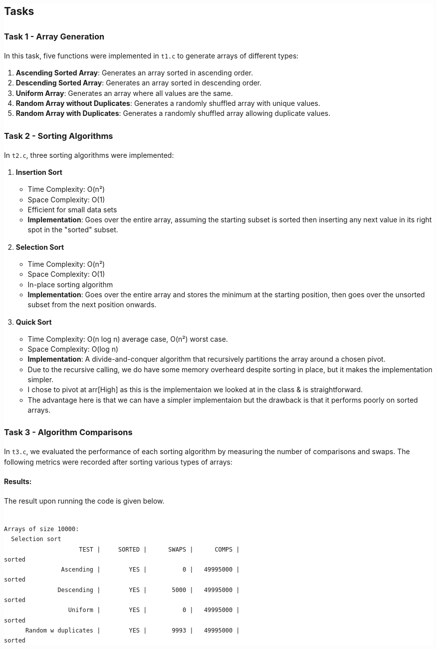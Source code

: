 ## Tasks

### Task 1 - Array Generation

In this task, five functions were implemented in `t1.c` to generate arrays of different types:

1. **Ascending Sorted Array**: Generates an array sorted in ascending order.
2. **Descending Sorted Array**: Generates an array sorted in descending order.
3. **Uniform Array**: Generates an array where all values are the same.
4. **Random Array without Duplicates**: Generates a randomly shuffled array with unique values.
5. **Random Array with Duplicates**: Generates a randomly shuffled array allowing duplicate values.


### Task 2 - Sorting Algorithms

In `t2.c`, three sorting algorithms were implemented:

1. **Insertion Sort**
    - Time Complexity: O(n²)
    - Space Complexity: O(1)
    - Efficient for small data sets
    - **Implementation**: Goes over the entire array, assuming the starting subset is sorted then inserting any next value in its right spot in the "sorted" subset.

2. **Selection Sort**
    - Time Complexity: O(n²)
    - Space Complexity: O(1)
    - In-place sorting algorithm
    - **Implementation**: Goes over the entire array and stores the minimum at the starting position, then goes over the unsorted subset from the next position onwards.


3. **Quick Sort**
    - Time Complexity: O(n log n) average case, O(n²) worst case.
    - Space Complexity: O(log n)
    - **Implementation**: A divide-and-conquer algorithm that recursively partitions the array around a chosen pivot.
    - Due to the recursive calling, we do have some memory overheard despite sorting in place, but it makes the implementation simpler.
    - I chose to pivot at arr[High] as this is the implementaion we looked at in the class & is straightforward.
    - The advantage here is that we can have a simpler implementaion but the drawback is that it performs poorly on sorted arrays. 

### Task 3 - Algorithm Comparisons

In `t3.c`, we evaluated the performance of each sorting algorithm by measuring the number of comparisons and swaps. The following metrics were recorded after sorting various types of arrays:

#### Results:
The result upon running the code is given below.

```commandline

Arrays of size 10000:
  Selection sort
                     TEST |     SORTED |      SWAPS |      COMPS |
sorted
                Ascending |        YES |          0 |   49995000 |
sorted
               Descending |        YES |       5000 |   49995000 |
sorted
                  Uniform |        YES |          0 |   49995000 |
sorted
      Random w duplicates |        YES |       9993 |   49995000 |
sorted
```